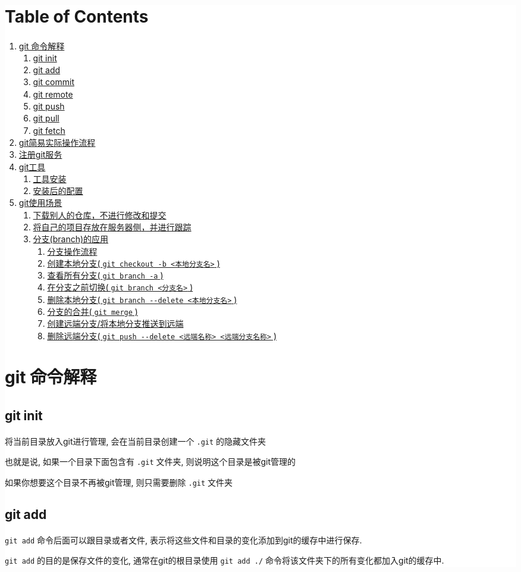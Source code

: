 
# Table of Contents

1.  [git 命令解释](#org668f492)
    1.  [git init](#org48500e4)
    2.  [git add](#orgfdf2f28)
    3.  [git commit](#orgc2148b6)
    4.  [git remote](#org9a3ceb6)
    5.  [git push](#org0d9f718)
    6.  [git pull](#org16071b7)
    7.  [git fetch](#orga8a0ff1)
2.  [git简易实际操作流程](#orgb467ad2)
3.  [注册git服务](#org2fedce4)
4.  [git工具](#org74024be)
    1.  [工具安装](#org5d56086)
    2.  [安装后的配置](#orgec9b99c)
5.  [git使用场景](#orge8fd9cd)
    1.  [下载别人的仓库，不进行修改和提交](#orgf30c721)
    2.  [将自己的项目存放在服务器侧，并进行跟踪](#orgc64d561)
    3.  [分支(branch)的应用](#orge110237)
        1.  [分支操作流程](#org5d31491)
        2.  [创建本地分支( `git checkout -b <本地分支名>` )](#org2234a2f)
        3.  [查看所有分支( `git branch -a` )](#org8c2c436)
        4.  [在分支之前切换( `git branch <分支名>` )](#org472d212)
        5.  [删除本地分支( `git branch --delete <本地分支名>` )](#orgc79584c)
        6.  [分支的合并( `git merge` )](#orga1a147a)
        7.  [创建远端分支/将本地分支推送到远端](#org59c7467)
        8.  [删除远端分支( `git push --delete <远端名称> <远端分支名称>` )](#org195c4ad)


<a id="org668f492"></a>

# git 命令解释


<a id="org48500e4"></a>

## git init

将当前目录放入git进行管理, 会在当前目录创建一个 `.git` 的隐藏文件夹

也就是说, 如果一个目录下面包含有 `.git` 文件夹, 则说明这个目录是被git管理的

如果你想要这个目录不再被git管理, 则只需要删除 `.git` 文件夹


<a id="orgfdf2f28"></a>

## git add

`git add` 命令后面可以跟目录或者文件, 表示将这些文件和目录的变化添加到git的缓存中进行保存.

`git add` 的目的是保存文件的变化, 通常在git的根目录使用 `git add ./` 命令将该文件夹下的所有变化都加入git的缓存中.
